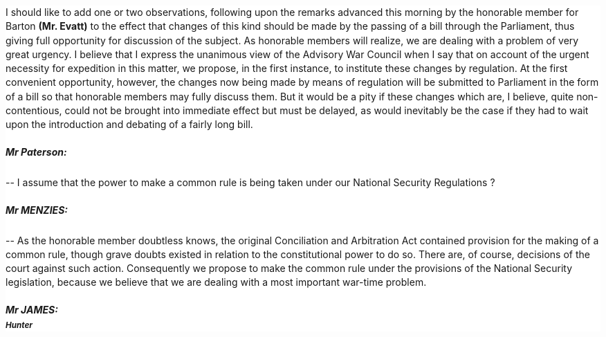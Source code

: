 I should like to add one or two observations, following upon the remarks advanced this morning by the honorable member for Barton  **(Mr. Evatt)**  to the effect that changes of this kind should be made by the passing of a bill through the Parliament, thus giving full opportunity for discussion of the subject. As honorable members will realize, we are dealing with a problem of very great urgency. I believe that I express the unanimous view of the Advisory War Council when I say that on account of the urgent necessity for expedition in this matter, we propose, in the first instance, to institute these changes by regulation. At the first convenient opportunity, however, the changes now being made by means of regulation will be submitted to Parliament in the form of a bill so that honorable members may fully discuss them. But it would be a pity if these changes which are, I believe, quite non-contentious, could not be brought into immediate effect but must be delayed, as would inevitably be the case if they had to wait upon the introduction and debating of a fairly long bill. 

##### Mr Paterson:

-- I assume that the power to make a common rule is being taken under our National Security Regulations ? 

##### Mr MENZIES:

-- As the honorable member doubtless knows, the original Conciliation and Arbitration Act contained provision for the making of a  common rule, though grave doubts existed in relation to the constitutional power to do so. There are, of course, decisions of the court against such action. Consequently we propose to make the common rule under the provisions of the National Security legislation, because we believe that we are dealing with a most important war-time problem. 

##### Mr JAMES:<br><small class="text-muted">Hunter</small>
